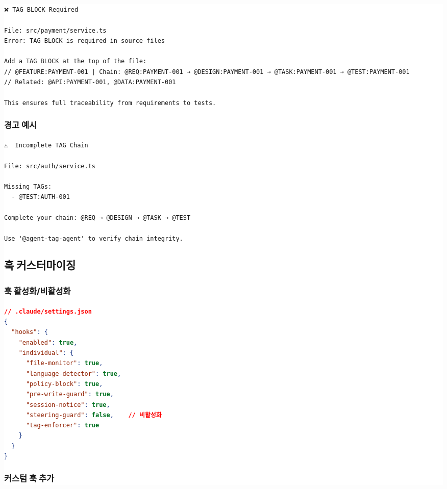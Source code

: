 ```
❌ TAG BLOCK Required

File: src/payment/service.ts
Error: TAG BLOCK is required in source files

Add a TAG BLOCK at the top of the file:
// @FEATURE:PAYMENT-001 | Chain: @REQ:PAYMENT-001 → @DESIGN:PAYMENT-001 → @TASK:PAYMENT-001 → @TEST:PAYMENT-001
// Related: @API:PAYMENT-001, @DATA:PAYMENT-001

This ensures full traceability from requirements to tests.
```

### 경고 예시

```
⚠️  Incomplete TAG Chain

File: src/auth/service.ts

Missing TAGs:
  - @TEST:AUTH-001

Complete your chain: @REQ → @DESIGN → @TASK → @TEST

Use '@agent-tag-agent' to verify chain integrity.
```

## 훅 커스터마이징

### 훅 활성화/비활성화

```json
// .claude/settings.json
{
  "hooks": {
    "enabled": true,
    "individual": {
      "file-monitor": true,
      "language-detector": true,
      "policy-block": true,
      "pre-write-guard": true,
      "session-notice": true,
      "steering-guard": false,    // 비활성화
      "tag-enforcer": true
    }
  }
}
```

### 커스텀 훅 추가
